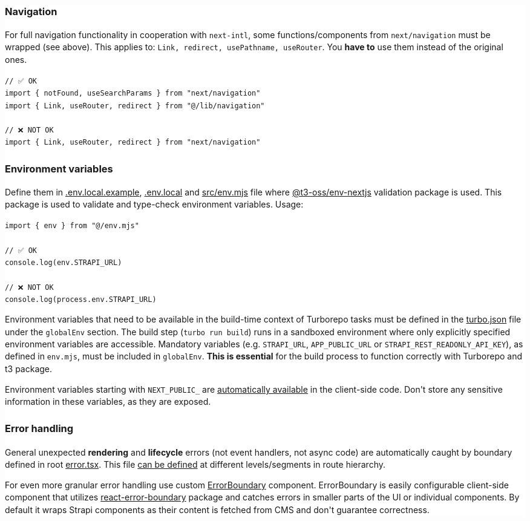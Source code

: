 ### Navigation

For full navigation functionality in cooperation with `next-intl`, some functions/components from `next/navigation` must be wrapped (see above). This applies to: `Link, redirect, usePathname, useRouter`. You **have to** use them instead of the original ones.

```tsx
// ✅ OK
import { notFound, useSearchParams } from "next/navigation"
import { Link, useRouter, redirect } from "@/lib/navigation"

// ❌ NOT OK
import { Link, useRouter, redirect } from "next/navigation"
```

### Environment variables

Define them in [.env.local.example](./.env.local.example), [.env.local](./.env.local) and [src/env.mjs](./src/env.mjs) file where [@t3-oss/env-nextjs](https://github.com/t3-oss/t3-env) validation package is used. This package is used to validate and type-check environment variables. Usage:

```tsx
import { env } from "@/env.mjs"

// ✅ OK
console.log(env.STRAPI_URL)

// ❌ NOT OK
console.log(process.env.STRAPI_URL)
```

Environment variables that need to be available in the build-time context of Turborepo tasks must be defined in the [turbo.json](../../turbo.json) file under the `globalEnv` section. The build step (`turbo run build`) runs in a sandboxed environment where only explicitly specified environment variables are accessible. Mandatory variables (e.g. `STRAPI_URL`, `APP_PUBLIC_URL` or `STRAPI_REST_READONLY_API_KEY`), as defined in `env.mjs`, must be included in `globalEnv`. **This is essential** for the build process to function correctly with Turborepo and t3 package.

Environment variables starting with `NEXT_PUBLIC_` are [automatically available](https://nextjs.org/docs/app/guides/environment-variables#runtime-environment-variables) in the client-side code. Don't store any sensitive information in these variables, as they are exposed.

### Error handling

General unexpected **rendering** and **lifecycle** errors (not event handlers, not async code) are automatically caught by boundary defined in root [error.tsx](src/app/[locale]/error.tsx). This file [can be defined](https://nextjs.org/docs/app/building-your-application/routing/error-handling) at different levels/segments in route hierarchy.

For even more granular error handling use custom [ErrorBoundary](src/components/elementary/ErrorBoundary.tsx) component. ErrorBoundary is easily configurable client-side component that utilizes [react-error-boundary](https://github.com/bvaughn/react-error-boundary) package and catches errors in smaller parts of the UI or individual components. By default it wraps Strapi components as their content is fetched from CMS and don't guarantee correctness.
